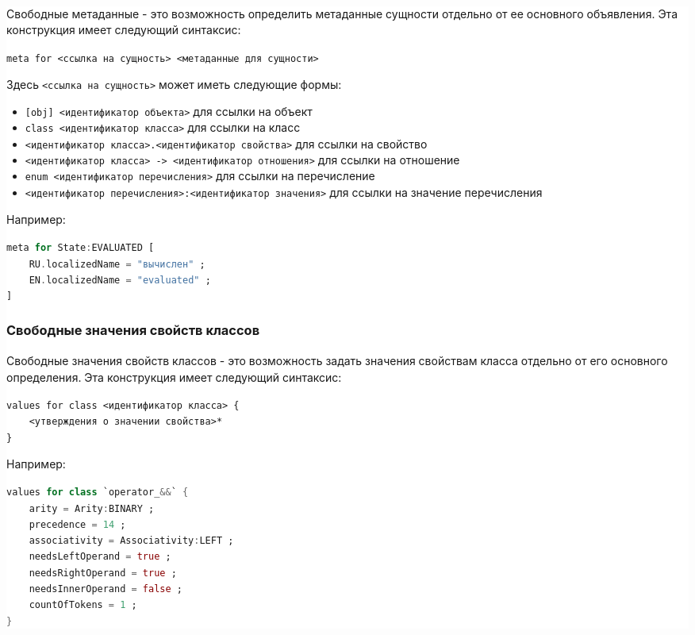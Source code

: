 Свободные метаданные - это возможность определить метаданные сущности отдельно от ее основного объявления.
Эта конструкция имеет следующий синтаксис:
```
meta for <ссылка на сущность> <метаданные для сущности>
```

Здесь `<ссылка на сущность>` может иметь следующие формы:
- `[obj] <идентификатор объекта>` для ссылки на объект
- `class <идентификатор класса>` для ссылки на класс
- `<идентификатор класса>.<идентификатор свойства>` для ссылки на свойство
- `<идентификатор класса> -> <идентификатор отношения>` для ссылки на отношение
- `enum <идентификатор перечисления>` для ссылки на перечисление
- `<идентификатор перечисления>:<идентификатор значения>` для ссылки на значение перечисления

Например:
```dart
meta for State:EVALUATED [
	RU.localizedName = "вычислен" ;
	EN.localizedName = "evaluated" ;
]
```

### Свободные значения свойств классов

Свободные значения свойств классов - это возможность задать значения свойствам класса отдельно от его основного определения.
Эта конструкция имеет следующий синтаксис:
```
values for class <идентификатор класса> {
	<утверждения о значении свойства>*
}
```

Например:
```dart
values for class `operator_&&` {
    arity = Arity:BINARY ;
    precedence = 14 ;
    associativity = Associativity:LEFT ;
    needsLeftOperand = true ;
    needsRightOperand = true ;
    needsInnerOperand = false ;
    countOfTokens = 1 ;
}
```